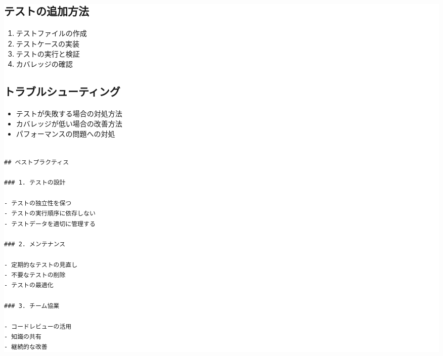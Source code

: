 ## テストの追加方法
1. テストファイルの作成
2. テストケースの実装
3. テストの実行と検証
4. カバレッジの確認

## トラブルシューティング
- テストが失敗する場合の対処方法
- カバレッジが低い場合の改善方法
- パフォーマンスの問題への対処
```

## ベストプラクティス

### 1. テストの設計

- テストの独立性を保つ
- テストの実行順序に依存しない
- テストデータを適切に管理する

### 2. メンテナンス

- 定期的なテストの見直し
- 不要なテストの削除
- テストの最適化

### 3. チーム協業

- コードレビューの活用
- 知識の共有
- 継続的な改善 